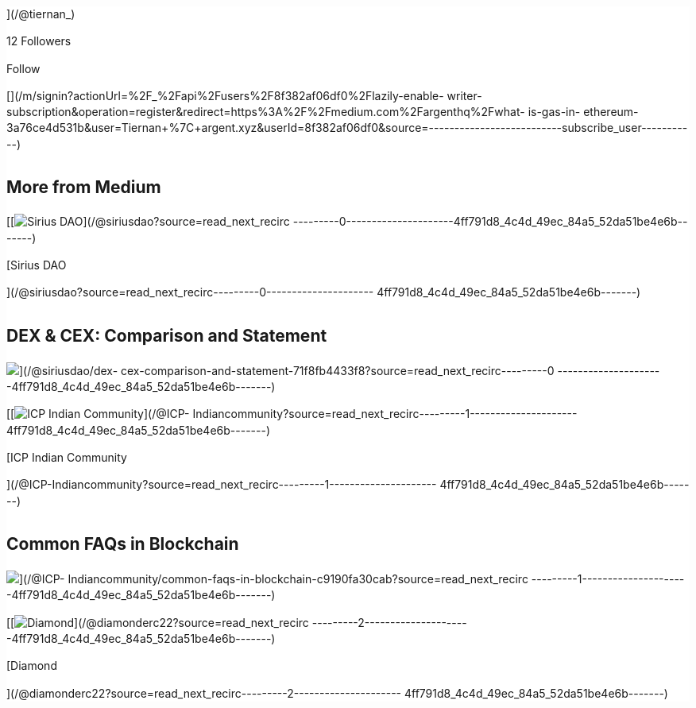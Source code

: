 ](/@tiernan_)

12 Followers

Follow

[](/m/signin?actionUrl=%2F_%2Fapi%2Fusers%2F8f382af06df0%2Flazily-enable-
writer-
subscription&operation=register&redirect=https%3A%2F%2Fmedium.com%2Fargenthq%2Fwhat-
is-gas-in-
ethereum-3a76ce4d531b&user=Tiernan+%7C+argent.xyz&userId=8f382af06df0&source=--------------------------subscribe_user-----------)

## More from Medium

[[![Sirius
DAO](https://miro.medium.com/fit/c/40/40/1*GcVavL4KvYrNaOjlzokciw.png)](/@siriusdao?source=read_next_recirc
---------0---------------------4ff791d8_4c4d_49ec_84a5_52da51be4e6b-------)

[Sirius DAO

](/@siriusdao?source=read_next_recirc---------0---------------------
4ff791d8_4c4d_49ec_84a5_52da51be4e6b-------)

## DEX & CEX: Comparison and Statement

![](https://miro.medium.com/focal/112/112/50/50/1*Lx1sBvu8U_OzfAeTYlydUw.png)](/@siriusdao/dex-
cex-comparison-and-statement-71f8fb4433f8?source=read_next_recirc---------0
---------------------4ff791d8_4c4d_49ec_84a5_52da51be4e6b-------)

[[![ICP Indian
Community](https://miro.medium.com/fit/c/40/40/1*F9_IjDzHVLRb1GluL_VUjA.png)](/@ICP-
Indiancommunity?source=read_next_recirc---------1---------------------
4ff791d8_4c4d_49ec_84a5_52da51be4e6b-------)

[ICP Indian Community

](/@ICP-Indiancommunity?source=read_next_recirc---------1---------------------
4ff791d8_4c4d_49ec_84a5_52da51be4e6b-------)

## Common FAQs in Blockchain

![](https://miro.medium.com/focal/112/112/50/50/1*J7rmJrmmBPRaCUUmK3OUOw.png)](/@ICP-
Indiancommunity/common-faqs-in-blockchain-c9190fa30cab?source=read_next_recirc
---------1---------------------4ff791d8_4c4d_49ec_84a5_52da51be4e6b-------)

[[![Diamond](https://miro.medium.com/fit/c/40/40/1*vZOguR3jc9-Ma_GNScLeaQ.jpeg)](/@diamonderc22?source=read_next_recirc
---------2---------------------4ff791d8_4c4d_49ec_84a5_52da51be4e6b-------)

[Diamond

](/@diamonderc22?source=read_next_recirc---------2---------------------
4ff791d8_4c4d_49ec_84a5_52da51be4e6b-------)
